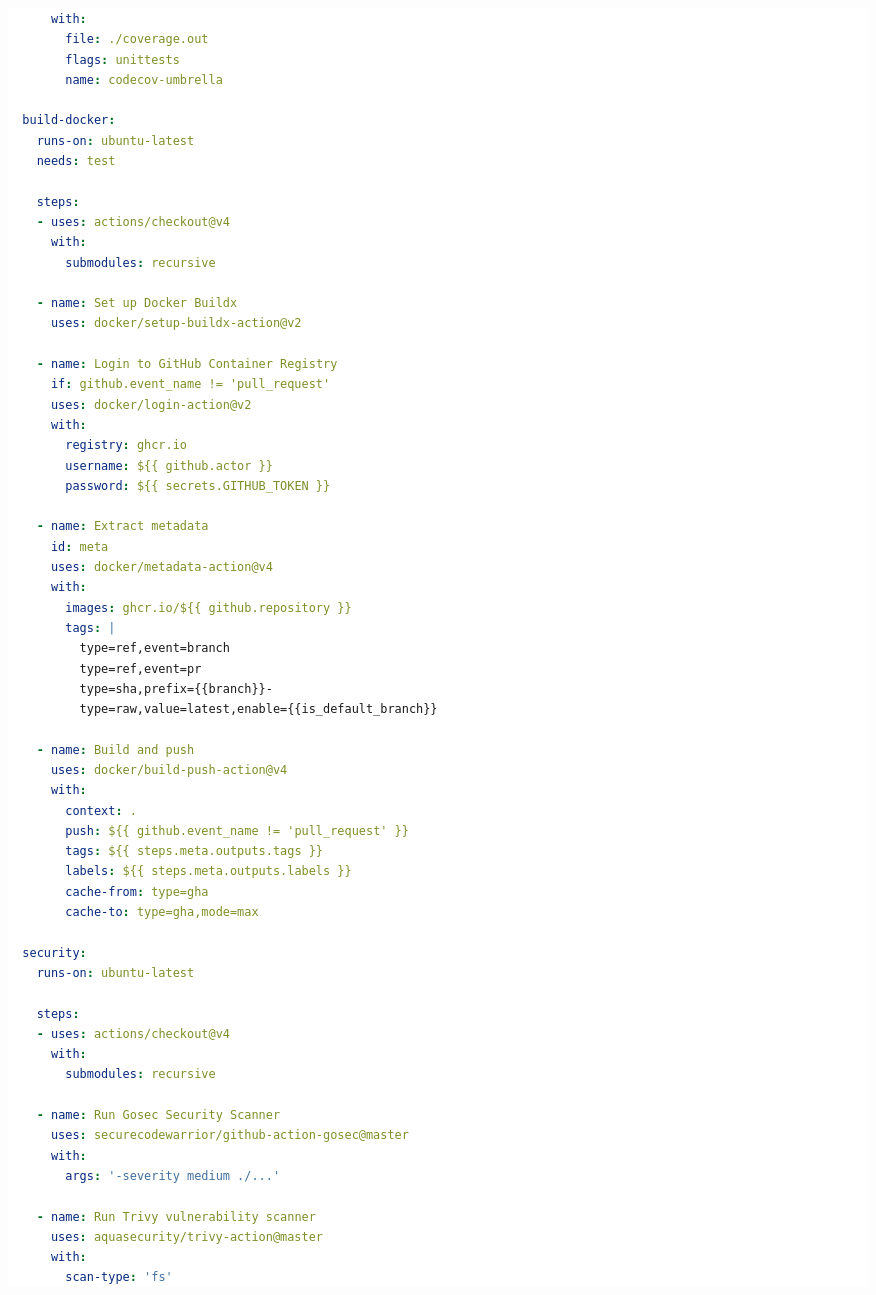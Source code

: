 ```yaml
      with:
        file: ./coverage.out
        flags: unittests
        name: codecov-umbrella

  build-docker:
    runs-on: ubuntu-latest
    needs: test
    
    steps:
    - uses: actions/checkout@v4
      with:
        submodules: recursive
    
    - name: Set up Docker Buildx
      uses: docker/setup-buildx-action@v2
    
    - name: Login to GitHub Container Registry
      if: github.event_name != 'pull_request'
      uses: docker/login-action@v2
      with:
        registry: ghcr.io
        username: ${{ github.actor }}
        password: ${{ secrets.GITHUB_TOKEN }}
    
    - name: Extract metadata
      id: meta
      uses: docker/metadata-action@v4
      with:
        images: ghcr.io/${{ github.repository }}
        tags: |
          type=ref,event=branch
          type=ref,event=pr
          type=sha,prefix={{branch}}-
          type=raw,value=latest,enable={{is_default_branch}}
    
    - name: Build and push
      uses: docker/build-push-action@v4
      with:
        context: .
        push: ${{ github.event_name != 'pull_request' }}
        tags: ${{ steps.meta.outputs.tags }}
        labels: ${{ steps.meta.outputs.labels }}
        cache-from: type=gha
        cache-to: type=gha,mode=max

  security:
    runs-on: ubuntu-latest
    
    steps:
    - uses: actions/checkout@v4
      with:
        submodules: recursive
    
    - name: Run Gosec Security Scanner
      uses: securecodewarrior/github-action-gosec@master
      with:
        args: '-severity medium ./...'
    
    - name: Run Trivy vulnerability scanner
      uses: aquasecurity/trivy-action@master
      with:
        scan-type: 'fs'
```
